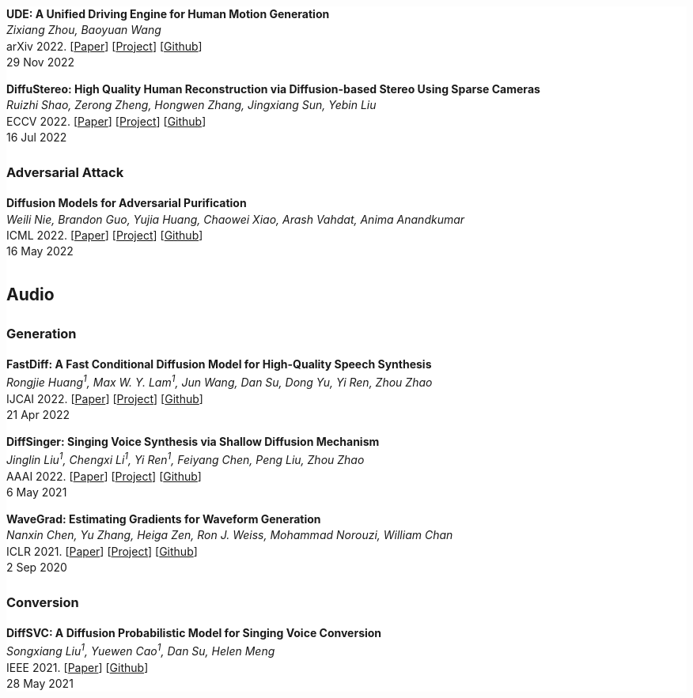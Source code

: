 **UDE: A Unified Driving Engine for Human Motion Generation** \
*Zixiang Zhou, Baoyuan Wang* \
arXiv 2022. [[Paper](https://arxiv.org/abs/2211.16016)] [[Project](https://zixiangzhou916.github.io/UDE/)] [[Github](https://github.com/zixiangzhou916/UDE/)] \
29 Nov 2022

**DiffuStereo: High Quality Human Reconstruction via Diffusion-based Stereo Using Sparse Cameras** \
*Ruizhi Shao, Zerong Zheng, Hongwen Zhang, Jingxiang Sun, Yebin Liu* \
ECCV 2022. [[Paper](https://arxiv.org/abs/2207.08000)] [[Project](http://liuyebin.com/diffustereo/diffustereo.html)] [[Github](https://github.com/DSaurus/DiffuStereo)] \
16 Jul 2022

### Adversarial Attack


**Diffusion Models for Adversarial Purification** \
*Weili Nie, Brandon Guo, Yujia Huang, Chaowei Xiao, Arash Vahdat, Anima Anandkumar* \
ICML 2022. [[Paper](https://arxiv.org/abs/2205.07460)] [[Project](https://diffpure.github.io/)] [[Github](https://github.com/NVlabs/DiffPure)] \
16 May 2022



## Audio



### Generation


**FastDiff: A Fast Conditional Diffusion Model for High-Quality Speech Synthesis** \
*Rongjie Huang<sup>1</sup>, Max W. Y. Lam<sup>1</sup>, Jun Wang, Dan Su, Dong Yu, Yi Ren, Zhou Zhao* \
IJCAI 2022. [[Paper](https://arxiv.org/abs/2204.09934)] [[Project](https://fastdiff.github.io/)] [[Github](https://github.com/Rongjiehuang/FastDiff)] \
21 Apr 2022

**DiffSinger: Singing Voice Synthesis via Shallow Diffusion Mechanism** \
*Jinglin Liu<sup>1</sup>, Chengxi Li<sup>1</sup>, Yi Ren<sup>1</sup>, Feiyang Chen, Peng Liu, Zhou Zhao* \
AAAI 2022. [[Paper](https://arxiv.org/abs/2105.02446)] [[Project](https://diffsinger.github.io/)] [[Github](https://github.com/keonlee9420/DiffSinger)] \
6 May 2021

**WaveGrad: Estimating Gradients for Waveform Generation** \
*Nanxin Chen, Yu Zhang, Heiga Zen, Ron J. Weiss, Mohammad Norouzi, William Chan*\
ICLR 2021. [[Paper](https://arxiv.org/abs/2009.00713)] [[Project](https://wavegrad.github.io/)] [[Github](https://github.com/ivanvovk/WaveGrad)] \
2 Sep 2020 


### Conversion

**DiffSVC: A Diffusion Probabilistic Model for Singing Voice Conversion**  \
*Songxiang Liu<sup>1</sup>, Yuewen Cao<sup>1</sup>, Dan Su, Helen Meng* \
IEEE 2021. [[Paper](https://arxiv.org/abs/2105.13871)] [[Github](https://github.com/liusongxiang/diffsvc)] \
28 May 2021
